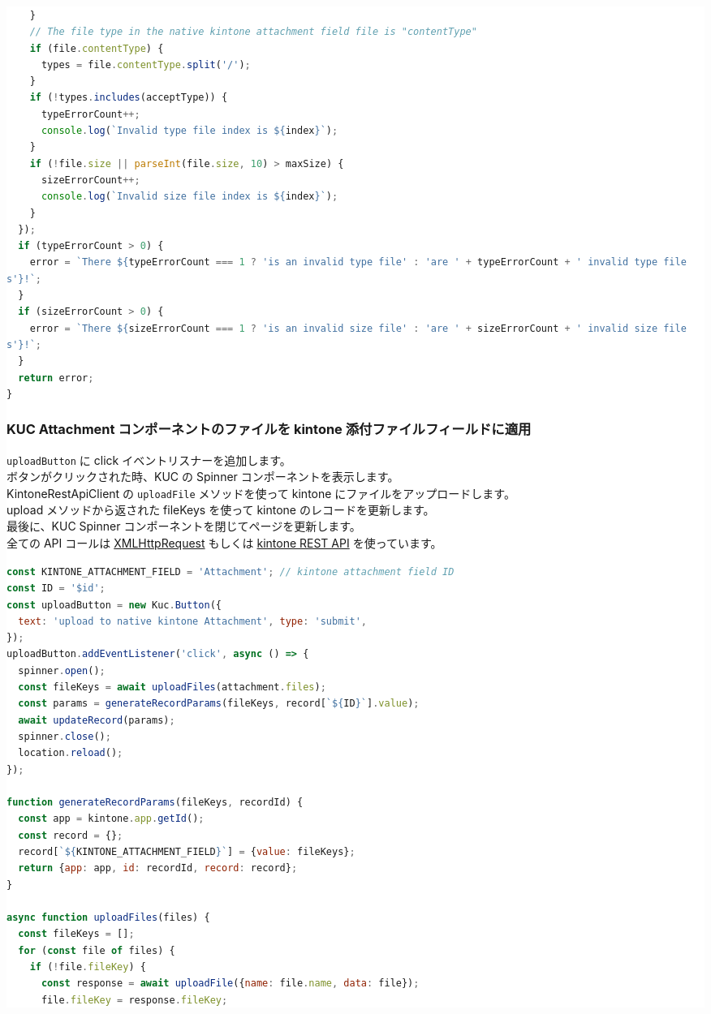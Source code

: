 ```javascript
    }
    // The file type in the native kintone attachment field file is "contentType"
    if (file.contentType) {
      types = file.contentType.split('/');
    }
    if (!types.includes(acceptType)) {
      typeErrorCount++;
      console.log(`Invalid type file index is ${index}`);
    }
    if (!file.size || parseInt(file.size, 10) > maxSize) {
      sizeErrorCount++;
      console.log(`Invalid size file index is ${index}`);
    }
  });
  if (typeErrorCount > 0) {
    error = `There ${typeErrorCount === 1 ? 'is an invalid type file' : 'are ' + typeErrorCount + ' invalid type files'}!`;
  }
  if (sizeErrorCount > 0) {
    error = `There ${sizeErrorCount === 1 ? 'is an invalid size file' : 'are ' + sizeErrorCount + ' invalid size files'}!`;
  }
  return error;
}
```
### KUC Attachment コンポーネントのファイルを kintone 添付ファイルフィールドに適用
`uploadButton` に click イベントリスナーを追加します。<br/>
ボタンがクリックされた時、KUC の Spinner コンポーネントを表示します。<br/>
KintoneRestApiClient の `uploadFile` メソッドを使って kintone にファイルをアップロードします。<br/>
upload メソッドから返された fileKeys を使って kintone のレコードを更新します。<br/>
最後に、KUC Spinner コンポーネントを閉じてページを更新します。 <br/>
全ての API コールは [XMLHttpRequest](https://developer.mozilla.org/en-US/docs/Web/API/XMLHttpRequest) もしくは [kintone REST API](https://cybozu.dev/ja/kintone/sdk/rest-api-client/kintone-javascript-client/) を使っています。

```javascript
const KINTONE_ATTACHMENT_FIELD = 'Attachment'; // kintone attachment field ID
const ID = '$id';
const uploadButton = new Kuc.Button({
  text: 'upload to native kintone Attachment', type: 'submit',
});
uploadButton.addEventListener('click', async () => {
  spinner.open();
  const fileKeys = await uploadFiles(attachment.files);
  const params = generateRecordParams(fileKeys, record[`${ID}`].value);
  await updateRecord(params);
  spinner.close();
  location.reload();
});

function generateRecordParams(fileKeys, recordId) {
  const app = kintone.app.getId();
  const record = {};
  record[`${KINTONE_ATTACHMENT_FIELD}`] = {value: fileKeys};
  return {app: app, id: recordId, record: record};
}

async function uploadFiles(files) {
  const fileKeys = [];
  for (const file of files) {
    if (!file.fileKey) {
      const response = await uploadFile({name: file.name, data: file});
      file.fileKey = response.fileKey;
```